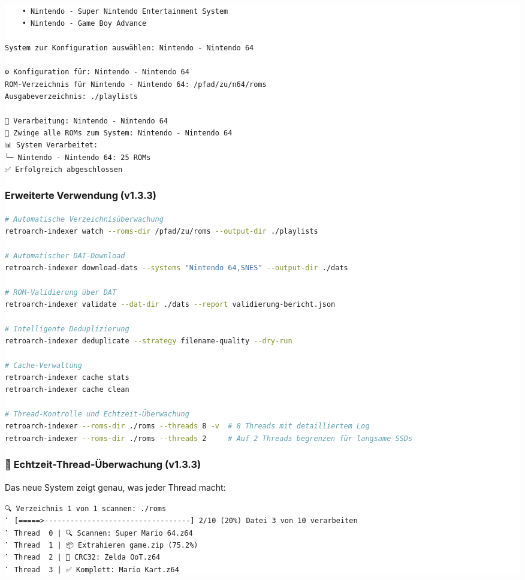 ```
    • Nintendo - Super Nintendo Entertainment System
    • Nintendo - Game Boy Advance

System zur Konfiguration auswählen: Nintendo - Nintendo 64

⚙️ Konfiguration für: Nintendo - Nintendo 64
ROM-Verzeichnis für Nintendo - Nintendo 64: /pfad/zu/n64/roms
Ausgabeverzeichnis: ./playlists

🔄 Verarbeitung: Nintendo - Nintendo 64
🎯 Zwinge alle ROMs zum System: Nintendo - Nintendo 64
📊 System Verarbeitet:
└─ Nintendo - Nintendo 64: 25 ROMs
✅ Erfolgreich abgeschlossen
```

### Erweiterte Verwendung (v1.3.3)

```bash
# Automatische Verzeichnisüberwachung
retroarch-indexer watch --roms-dir /pfad/zu/roms --output-dir ./playlists

# Automatischer DAT-Download
retroarch-indexer download-dats --systems "Nintendo 64,SNES" --output-dir ./dats

# ROM-Validierung über DAT
retroarch-indexer validate --dat-dir ./dats --report validierung-bericht.json

# Intelligente Deduplizierung
retroarch-indexer deduplicate --strategy filename-quality --dry-run

# Cache-Verwaltung
retroarch-indexer cache stats
retroarch-indexer cache clean

# Thread-Kontrolle und Echtzeit-Überwachung
retroarch-indexer --roms-dir ./roms --threads 8 -v  # 8 Threads mit detailliertem Log
retroarch-indexer --roms-dir ./roms --threads 2     # Auf 2 Threads begrenzen für langsame SSDs
```

### 🔧 **Echtzeit-Thread-Überwachung (v1.3.3)**

Das neue System zeigt genau, was jeder Thread macht:

```
🔍 Verzeichnis 1 von 1 scannen: ./roms
⠁ [=====>----------------------------------] 2/10 (20%) Datei 3 von 10 verarbeiten
⠁ Thread  0 | 🔍 Scannen: Super Mario 64.z64
⠁ Thread  1 | 📦 Extrahieren game.zip (75.2%)
⠁ Thread  2 | 🔢 CRC32: Zelda OoT.z64
⠁ Thread  3 | ✅ Komplett: Mario Kart.z64
```
